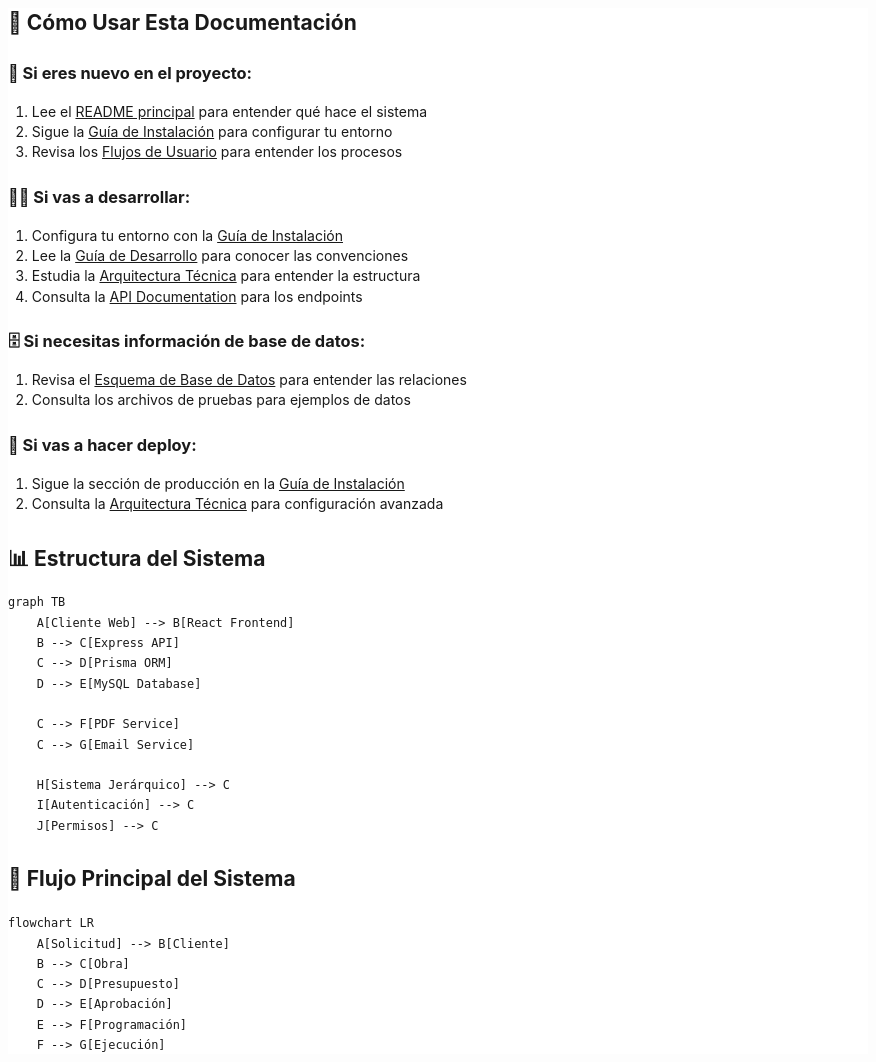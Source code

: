 ## 📖 Cómo Usar Esta Documentación

### 🎯 Si eres nuevo en el proyecto:
1. Lee el [README principal](../README.md) para entender qué hace el sistema
2. Sigue la [Guía de Instalación](./INSTALLATION_GUIDE.md) para configurar tu entorno
3. Revisa los [Flujos de Usuario](./USER_FLOWS.md) para entender los procesos

### 👨‍💻 Si vas a desarrollar:
1. Configura tu entorno con la [Guía de Instalación](./INSTALLATION_GUIDE.md)
2. Lee la [Guía de Desarrollo](./DEVELOPMENT_GUIDE.md) para conocer las convenciones
3. Estudia la [Arquitectura Técnica](./TECHNICAL_ARCHITECTURE.md) para entender la estructura
4. Consulta la [API Documentation](./API_DOCUMENTATION.md) para los endpoints

### 🗄️ Si necesitas información de base de datos:
1. Revisa el [Esquema de Base de Datos](./DATABASE_SCHEMA.md) para entender las relaciones
2. Consulta los archivos de pruebas para ejemplos de datos

### 🔧 Si vas a hacer deploy:
1. Sigue la sección de producción en la [Guía de Instalación](./INSTALLATION_GUIDE.md)
2. Consulta la [Arquitectura Técnica](./TECHNICAL_ARCHITECTURE.md) para configuración avanzada

## 📊 Estructura del Sistema

```mermaid
graph TB
    A[Cliente Web] --> B[React Frontend]
    B --> C[Express API]
    C --> D[Prisma ORM]
    D --> E[MySQL Database]
    
    C --> F[PDF Service]
    C --> G[Email Service]
    
    H[Sistema Jerárquico] --> C
    I[Autenticación] --> C
    J[Permisos] --> C
```

## 🔄 Flujo Principal del Sistema

```mermaid
flowchart LR
    A[Solicitud] --> B[Cliente]
    B --> C[Obra]
    C --> D[Presupuesto]
    D --> E[Aprobación]
    E --> F[Programación]
    F --> G[Ejecución]
```
